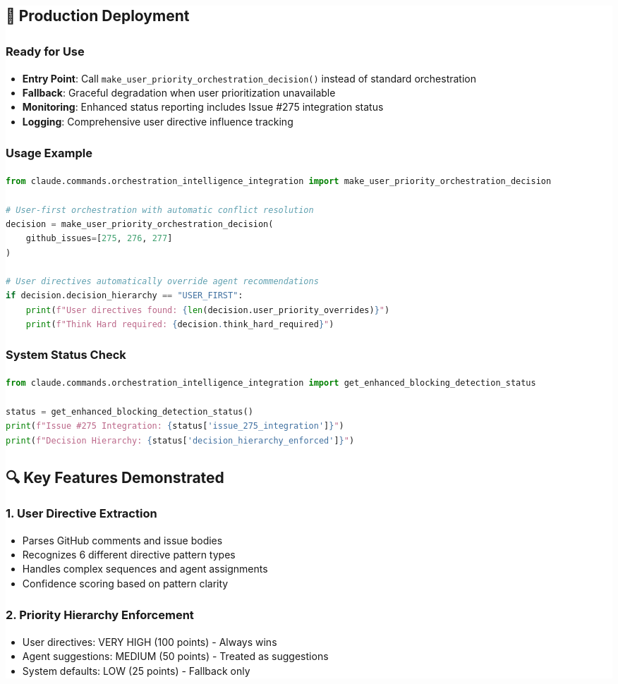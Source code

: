 ## 🚀 Production Deployment

### Ready for Use

- **Entry Point**: Call `make_user_priority_orchestration_decision()` instead of standard orchestration
- **Fallback**: Graceful degradation when user prioritization unavailable
- **Monitoring**: Enhanced status reporting includes Issue #275 integration status
- **Logging**: Comprehensive user directive influence tracking

### Usage Example

```python
from claude.commands.orchestration_intelligence_integration import make_user_priority_orchestration_decision

# User-first orchestration with automatic conflict resolution
decision = make_user_priority_orchestration_decision(
    github_issues=[275, 276, 277]
)

# User directives automatically override agent recommendations
if decision.decision_hierarchy == "USER_FIRST":
    print(f"User directives found: {len(decision.user_priority_overrides)}")
    print(f"Think Hard required: {decision.think_hard_required}")
```

### System Status Check

```python
from claude.commands.orchestration_intelligence_integration import get_enhanced_blocking_detection_status

status = get_enhanced_blocking_detection_status()
print(f"Issue #275 Integration: {status['issue_275_integration']}")
print(f"Decision Hierarchy: {status['decision_hierarchy_enforced']}")
```

## 🔍 Key Features Demonstrated

### 1. User Directive Extraction

- Parses GitHub comments and issue bodies
- Recognizes 6 different directive pattern types
- Handles complex sequences and agent assignments
- Confidence scoring based on pattern clarity

### 2. Priority Hierarchy Enforcement

- User directives: VERY HIGH (100 points) - Always wins
- Agent suggestions: MEDIUM (50 points) - Treated as suggestions
- System defaults: LOW (25 points) - Fallback only
